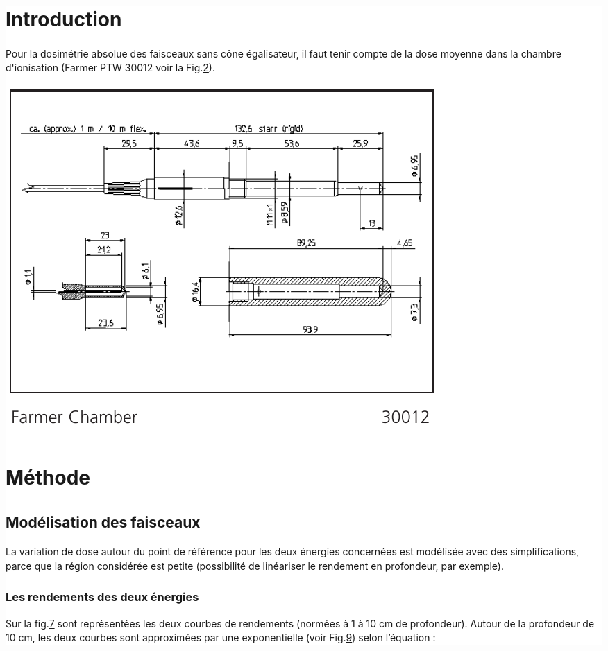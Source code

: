

# Introduction

Pour la dosimétrie absolue des faisceaux sans cône égalisateur, il
faut tenir compte de la dose moyenne dans la chambre d'ionisation
(Farmer PTW 30012 voir la Fig.[2](#orgd3afd30)).

![img](./Farmer.png "Description de la Farmer par PTW.")


# Méthode


## Modélisation des faisceaux

La variation de dose autour du point de référence pour les deux
énergies concernées est modélisée avec des simplifications, parce que
la région considérée est petite (possibilité de linéariser le
rendement en profondeur, par exemple).


### Les rendements des deux énergies

Sur la fig.[7](#orga2d523f) sont représentées les deux courbes de rendements
(normées à 1 à 10 cm de profondeur). Autour de la profondeur de 10 cm,
les deux courbes sont approximées par une exponentielle (voir
Fig.[9](#org843f550)) selon l’équation :
